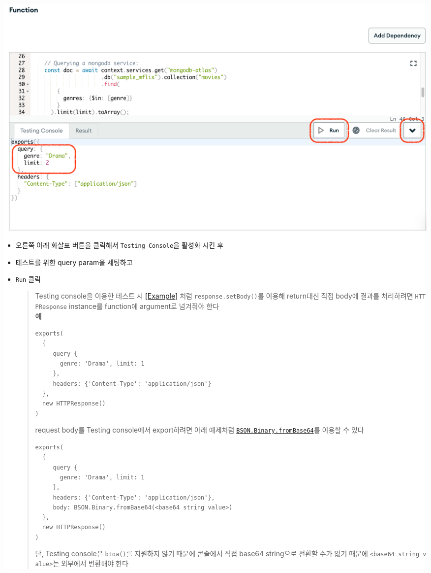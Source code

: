 ![set param](img-fn/04.new-fn-param.png)

- 오른쪽 아래 화살표 버튼을 클릭해서 `Testing Console`을 활성화 시킨 후
- 테스트를 위한 query param을 세팅하고
- `Run` 클릭

  > Testing console을 이용한 테스트 시 [[Example]](https://www.mongodb.com/docs/atlas/app-services/data-api/custom-endpoints/#example) 처럼 `response.setBody()`를 이용해 return대신 직접 body에 결과를 처리하려면 `HTTPResponse` instance를 function에 argument로 넘겨줘야 한다  
  > **예**
  >
  > ```
  > exports(
  >   {
  >      query {
  >        genre: 'Drama', limit: 1
  >      },
  >      headers: {'Content-Type': 'application/json'}
  >   },
  >   new HTTPResponse()
  > )
  > ```
  >
  > request body를 Testing console에서 export하려면 아래 예제처럼 [`BSON.Binary.fromBase64`](https://www.mongodb.com/docs/atlas/app-services/functions/globals/#mongodb-method-BSON.Binary.fromBase64)를 이용할 수 있다
  >
  > ```
  > exports(
  >   {
  >      query {
  >        genre: 'Drama', limit: 1
  >      },
  >      headers: {'Content-Type': 'application/json'},
  >      body: BSON.Binary.fromBase64(<base64 string value>)
  >   },
  >   new HTTPResponse()
  > )
  > ```
  >
  > 단, Testing console은 `btoa()`를 지원하지 않기 때문에 콘솔에서 직접 base64 string으로 전환할 수가 없기 때문에 `<base64 string value>`는 외부에서 변환해야 한다